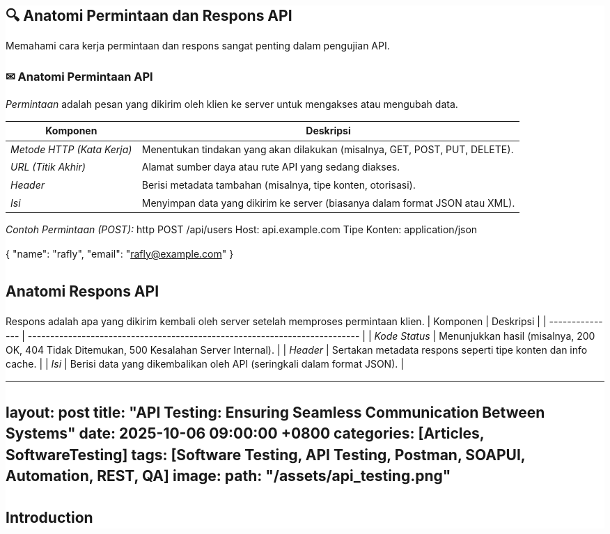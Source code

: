 ## 🔍 Anatomi Permintaan dan Respons API

Memahami cara kerja permintaan dan respons sangat penting dalam pengujian API.

### ✉ Anatomi Permintaan API
*Permintaan* adalah pesan yang dikirim oleh klien ke server untuk mengakses atau mengubah data.

| Komponen | Deskripsi |
|------------|--------------|
| *Metode HTTP (Kata Kerja)* | Menentukan tindakan yang akan dilakukan (misalnya, GET, POST, PUT, DELETE). |
| *URL (Titik Akhir)* | Alamat sumber daya atau rute API yang sedang diakses. |
| *Header* | Berisi metadata tambahan (misalnya, tipe konten, otorisasi). |
| *Isi* | Menyimpan data yang dikirim ke server (biasanya dalam format JSON atau XML). |

*Contoh Permintaan (POST):*
http
POST /api/users
Host: api.example.com
Tipe Konten: application/json

{
"name": "rafly",
"email": "rafly@example.com"
}

## Anatomi Respons API

Respons adalah apa yang dikirim kembali oleh server setelah memproses permintaan klien.
| Komponen | Deskripsi |
| --------------- | -------------------------------------------------------------------------- |
| *Kode Status* | Menunjukkan hasil (misalnya, 200 OK, 404 Tidak Ditemukan, 500 Kesalahan Server Internal). |
| *Header* | Sertakan metadata respons seperti tipe konten dan info cache. |
| *Isi* | Berisi data yang dikembalikan oleh API (seringkali dalam format JSON). |

---
layout: post
title: "API Testing: Ensuring Seamless Communication Between Systems"
date: 2025-10-06 09:00:00 +0800
categories: [Articles, SoftwareTesting]
tags: [Software Testing, API Testing, Postman, SOAPUI, Automation, REST, QA]
image:
    path: "/assets/api_testing.png"
---

## Introduction
